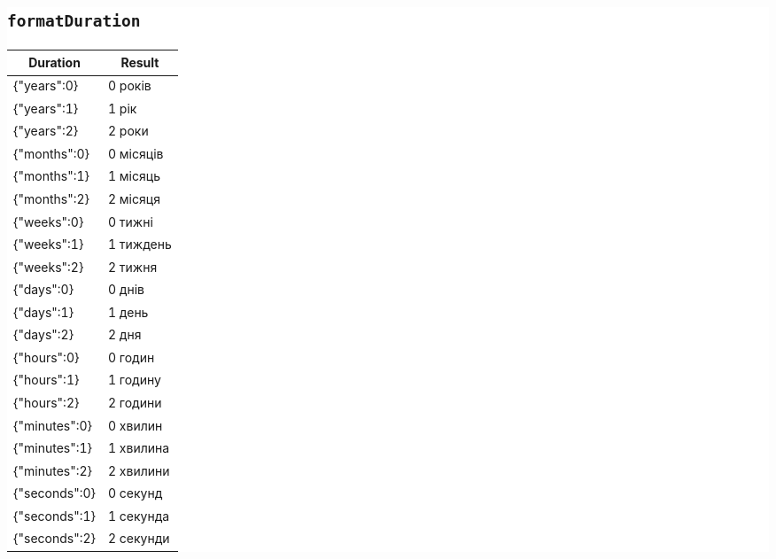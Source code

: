 ## `formatDuration`

| Duration      | Result    |
| ------------- | --------- |
| {"years":0}   | 0 років   |
| {"years":1}   | 1 рік     |
| {"years":2}   | 2 роки    |
| {"months":0}  | 0 місяців |
| {"months":1}  | 1 місяць  |
| {"months":2}  | 2 місяця  |
| {"weeks":0}   | 0 тижні   |
| {"weeks":1}   | 1 тиждень |
| {"weeks":2}   | 2 тижня   |
| {"days":0}    | 0 днів    |
| {"days":1}    | 1 день    |
| {"days":2}    | 2 дня     |
| {"hours":0}   | 0 годин   |
| {"hours":1}   | 1 годину  |
| {"hours":2}   | 2 години  |
| {"minutes":0} | 0 хвилин  |
| {"minutes":1} | 1 хвилина |
| {"minutes":2} | 2 хвилини |
| {"seconds":0} | 0 секунд  |
| {"seconds":1} | 1 секунда |
| {"seconds":2} | 2 секунди |
